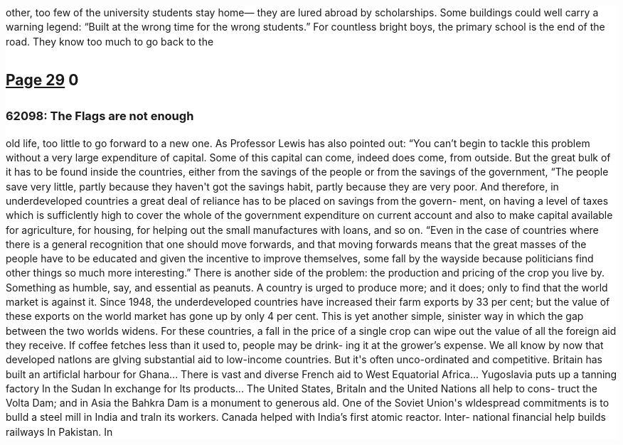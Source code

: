other, too few of the university students stay home— 
they are lured abroad by scholarships. Some buildings 
could well carry a warning legend: “Built at the wrong 
time for the wrong students.” 
For countless bright boys, the primary school is the 
end of the road. They know too much to go back to the

## [Page 29](https://demo.humlab.umu.se/courier/061953engo.pdf#page=29) 0

### 62098: The Flags are not enough

  
old life, too little to go forward to a new one. As Professor 
Lewis has also pointed out: 
“You can’t begin to tackle this problem without a very 
large expenditure of capital. Some of this capital can 
come, indeed does come, from outside. But the great 
bulk of it has to be found inside the countries, either from 
the savings of the people or from the savings of the 
government, 
“The people save very little, partly because they haven't 
got the savings habit, partly because they are very poor. 
And therefore, in underdeveloped countries a great deal 
of reliance has to be placed on savings from the govern- 
ment, on having a level of taxes which is sufficlently 
high to cover the whole of the government expenditure 
on current account and also to make capital available 
for agriculture, for housing, for helping out the small 
manufactures with loans, and so on. 
“Even in the case of countries where there is a general 
recognition that one should move forwards, and that 
moving forwards means that the great masses of the 
people have to be educated and given the incentive to 
improve themselves, some fall by the wayside because 
politicians find other things so much more interesting.” 
There is another side of the problem: the production 
and pricing of the crop you live by. Something as 
humble, say, and essential as peanuts. A country is urged 
to produce more; and it does; only to find that the 
world market is against it. 
Since 1948, the underdeveloped countries have increased 
their farm exports by 33 per cent; but the value of these 
exports on the world market has gone up by only 4 per 
cent. This is yet another simple, sinister way in which 
the gap between the two worlds widens. For these 
countries, a fall in the price of a single crop can wipe 
out the value of all the foreign aid they receive. If 
coffee fetches less than it used to, people may be drink- 
ing it at the grower’s expense. 
We all know by now that developed natlons are glving 
substantial aid to low-income countries. But it's often 
unco-ordinated and competitive. 
Britain has built an artificlal harbour for Ghana... 
There is vast and diverse French aid to West Equatorial 
Africa... Yugoslavia puts up a tanning factory In the 
Sudan In exchange for Its products... The United 
States, Britaln and the United Nations all help to cons- 
truct the Volta Dam; and in Asia the Bahkra Dam is a 
monument to generous ald. 
One of the Soviet Union's wldespread commitments is 
to bulld a steel mill in India and traln its workers. 
Canada helped with India’s first atomic reactor. Inter- 
national financial help builds railways In Pakistan. In 